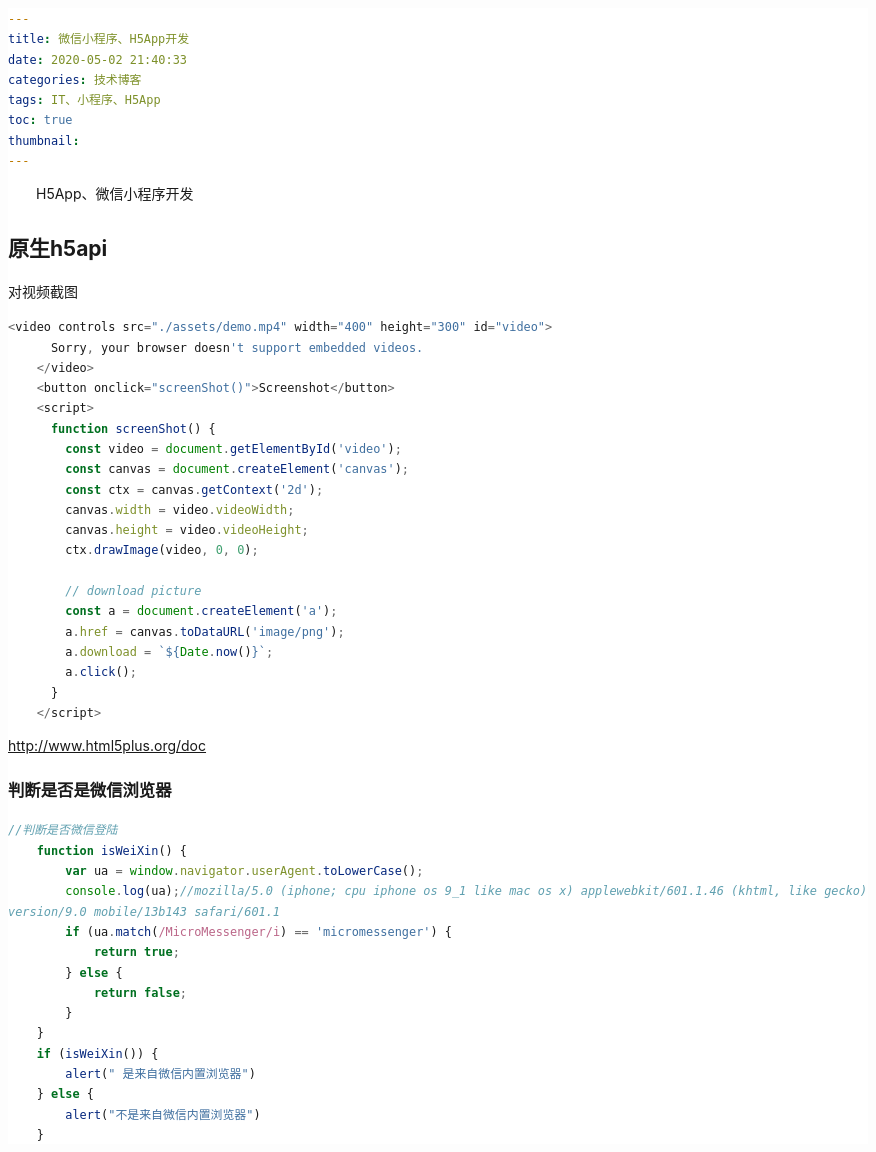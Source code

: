 ```yaml
---
title: 微信小程序、H5App开发
date: 2020-05-02 21:40:33
categories: 技术博客
tags: IT、小程序、H5App
toc: true
thumbnail: 
---
```


　　H5App、微信小程序开发

   

## 原生h5api

对视频截图

```javascript
<video controls src="./assets/demo.mp4" width="400" height="300" id="video">
      Sorry, your browser doesn't support embedded videos.
    </video>
    <button onclick="screenShot()">Screenshot</button>
    <script>
      function screenShot() {
        const video = document.getElementById('video');
        const canvas = document.createElement('canvas');
        const ctx = canvas.getContext('2d');
        canvas.width = video.videoWidth;
        canvas.height = video.videoHeight;
        ctx.drawImage(video, 0, 0);

        // download picture
        const a = document.createElement('a');
        a.href = canvas.toDataURL('image/png');
        a.download = `${Date.now()}`;
        a.click();
      }
    </script>
```

http://www.html5plus.org/doc

### 判断是否是微信浏览器



```javascript
//判断是否微信登陆
    function isWeiXin() {
        var ua = window.navigator.userAgent.toLowerCase();
        console.log(ua);//mozilla/5.0 (iphone; cpu iphone os 9_1 like mac os x) applewebkit/601.1.46 (khtml, like gecko)version/9.0 mobile/13b143 safari/601.1
        if (ua.match(/MicroMessenger/i) == 'micromessenger') {
            return true;
        } else {
            return false;
        }
    }
    if (isWeiXin()) {
        alert(" 是来自微信内置浏览器")
    } else {
        alert("不是来自微信内置浏览器")
    }
```

